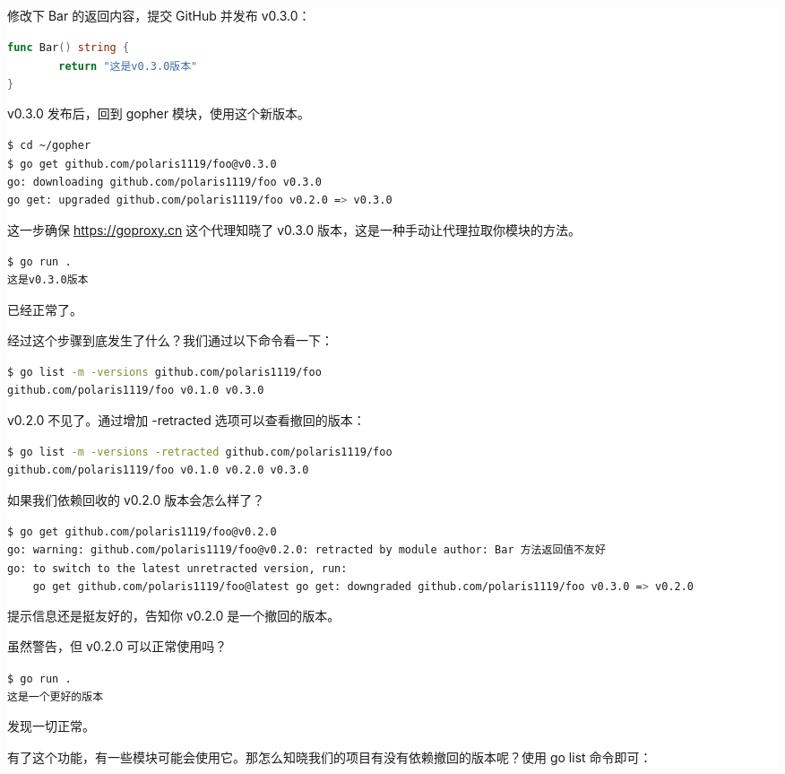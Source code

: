 修改下 Bar 的返回内容，提交 GitHub 并发布 v0.3.0：

```go
func Bar() string {
		return "这是v0.3.0版本"
}
```

v0.3.0 发布后，回到 gopher 模块，使用这个新版本。

```bash
$ cd ~/gopher
$ go get github.com/polaris1119/foo@v0.3.0
go: downloading github.com/polaris1119/foo v0.3.0
go get: upgraded github.com/polaris1119/foo v0.2.0 => v0.3.0
```

这一步确保 https://goproxy.cn 这个代理知晓了 v0.3.0 版本，这是一种手动让代理拉取你模块的方法。

```bash
$ go run .
这是v0.3.0版本
```

已经正常了。

经过这个步骤到底发生了什么？我们通过以下命令看一下：

```bash
$ go list -m -versions github.com/polaris1119/foo
github.com/polaris1119/foo v0.1.0 v0.3.0
```

v0.2.0 不见了。通过增加 -retracted 选项可以查看撤回的版本：

```bash
$ go list -m -versions -retracted github.com/polaris1119/foo
github.com/polaris1119/foo v0.1.0 v0.2.0 v0.3.0
```

如果我们依赖回收的 v0.2.0 版本会怎么样了？

```bash
$ go get github.com/polaris1119/foo@v0.2.0
go: warning: github.com/polaris1119/foo@v0.2.0: retracted by module author: Bar 方法返回值不友好
go: to switch to the latest unretracted version, run:
	go get github.com/polaris1119/foo@latest go get: downgraded github.com/polaris1119/foo v0.3.0 => v0.2.0
```

提示信息还是挺友好的，告知你 v0.2.0 是一个撤回的版本。

虽然警告，但 v0.2.0 可以正常使用吗？

```bash
$ go run .
这是一个更好的版本
```

发现一切正常。

有了这个功能，有一些模块可能会使用它。那怎么知晓我们的项目有没有依赖撤回的版本呢？使用 go list 命令即可：
